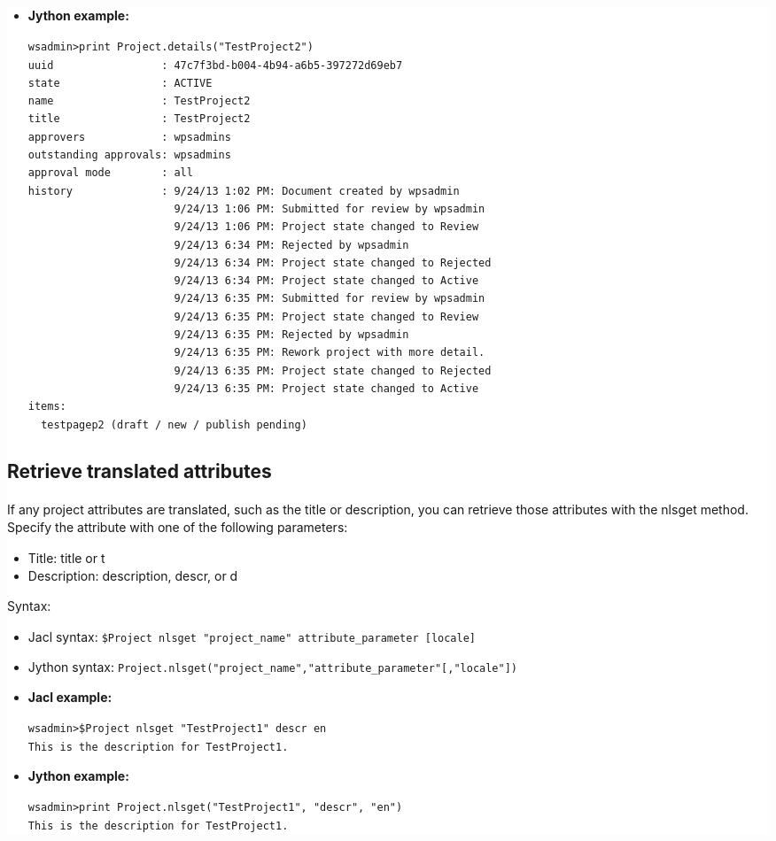 -   **Jython example:**

    ```
    wsadmin>print Project.details("TestProject2")
    uuid                 : 47c7f3bd-b004-4b94-a6b5-397272d69eb7
    state                : ACTIVE
    name                 : TestProject2
    title                : TestProject2
    approvers            : wpsadmins
    outstanding approvals: wpsadmins
    approval mode        : all
    history              : 9/24/13 1:02 PM: Document created by wpsadmin
                           9/24/13 1:06 PM: Submitted for review by wpsadmin
                           9/24/13 1:06 PM: Project state changed to Review
                           9/24/13 6:34 PM: Rejected by wpsadmin
                           9/24/13 6:34 PM: Project state changed to Rejected
                           9/24/13 6:34 PM: Project state changed to Active
                           9/24/13 6:35 PM: Submitted for review by wpsadmin
                           9/24/13 6:35 PM: Project state changed to Review
                           9/24/13 6:35 PM: Rejected by wpsadmin
                           9/24/13 6:35 PM: Rework project with more detail.
                           9/24/13 6:35 PM: Project state changed to Rejected
                           9/24/13 6:35 PM: Project state changed to Active
    items:
      testpagep2 (draft / new / publish pending)
    
    ```


## Retrieve translated attributes

If any project attributes are translated, such as the title or description, you can retrieve those attributes with the nlsget method. Specify the attribute with one of the following parameters:

-   Title: title or t
-   Description: description, descr, or d

Syntax:

-   Jacl syntax: `$Project nlsget "project_name" attribute_parameter [locale]`
-   Jython syntax: `Project.nlsget("project_name","attribute_parameter"[,"locale"])`

-   **Jacl example:**

    ```
    wsadmin>$Project nlsget "TestProject1" descr en
    This is the description for TestProject1.
    ```

-   **Jython example:**

    ```
    wsadmin>print Project.nlsget("TestProject1", "descr", "en")
    This is the description for TestProject1.
    ```
